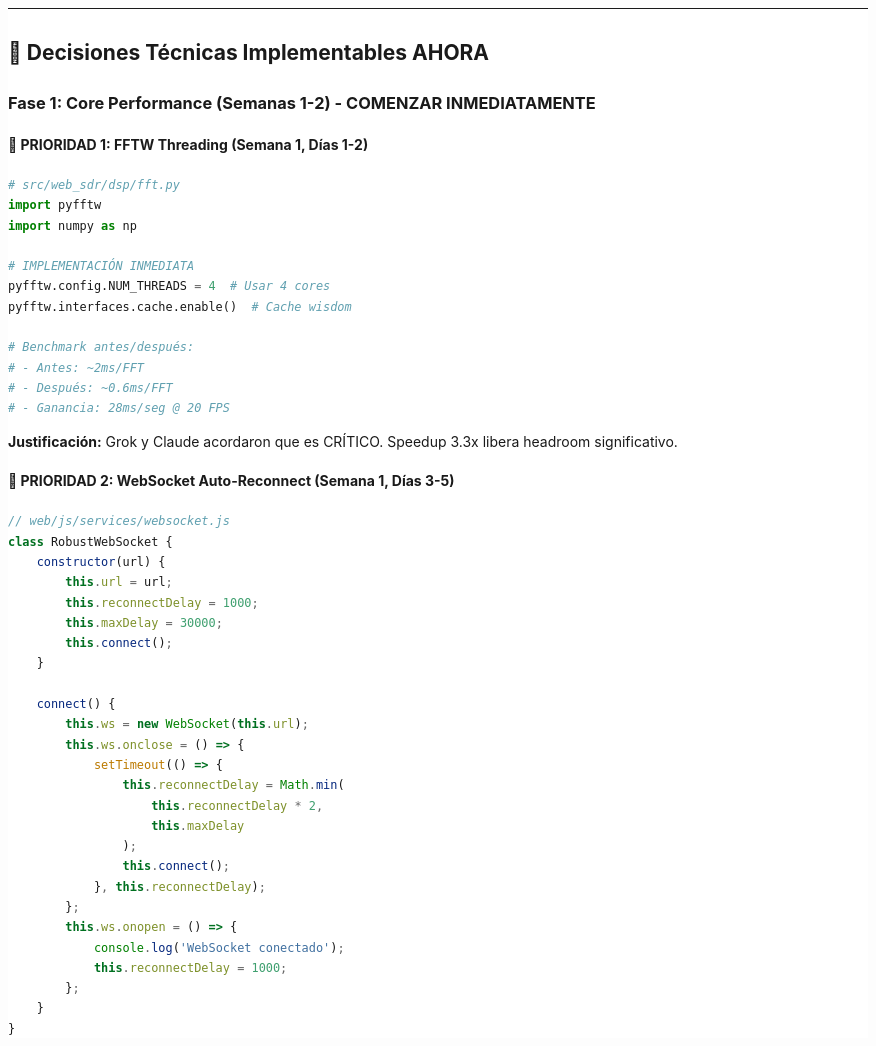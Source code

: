 ```yaml
```

---

## 🎯 Decisiones Técnicas Implementables AHORA

### Fase 1: Core Performance (Semanas 1-2) - COMENZAR INMEDIATAMENTE

#### 🔴 PRIORIDAD 1: FFTW Threading (Semana 1, Días 1-2)

```python
# src/web_sdr/dsp/fft.py
import pyfftw
import numpy as np

# IMPLEMENTACIÓN INMEDIATA
pyfftw.config.NUM_THREADS = 4  # Usar 4 cores
pyfftw.interfaces.cache.enable()  # Cache wisdom

# Benchmark antes/después:
# - Antes: ~2ms/FFT
# - Después: ~0.6ms/FFT
# - Ganancia: 28ms/seg @ 20 FPS
```

**Justificación:** Grok y Claude acordaron que es CRÍTICO. Speedup 3.3x libera headroom significativo.

#### 🔴 PRIORIDAD 2: WebSocket Auto-Reconnect (Semana 1, Días 3-5)

```javascript
// web/js/services/websocket.js
class RobustWebSocket {
    constructor(url) {
        this.url = url;
        this.reconnectDelay = 1000;
        this.maxDelay = 30000;
        this.connect();
    }

    connect() {
        this.ws = new WebSocket(this.url);
        this.ws.onclose = () => {
            setTimeout(() => {
                this.reconnectDelay = Math.min(
                    this.reconnectDelay * 2,
                    this.maxDelay
                );
                this.connect();
            }, this.reconnectDelay);
        };
        this.ws.onopen = () => {
            console.log('WebSocket conectado');
            this.reconnectDelay = 1000;
        };
    }
}
```
